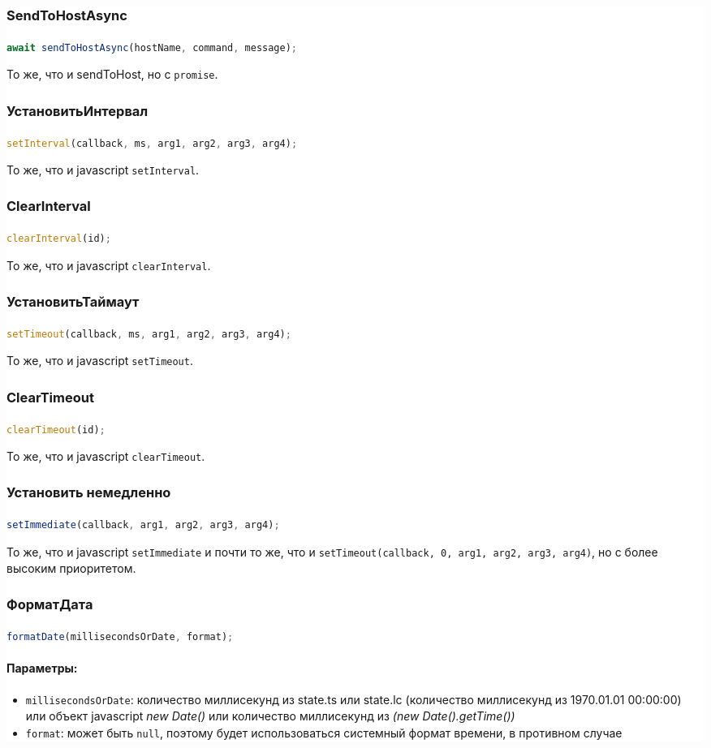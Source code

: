 ### SendToHostAsync
```js
await sendToHostAsync(hostName, command, message);
```

То же, что и sendToHost, но с `promise`.

### УстановитьИнтервал
```js
setInterval(callback, ms, arg1, arg2, arg3, arg4);
```

То же, что и javascript `setInterval`.

### ClearInterval
```js
clearInterval(id);
```

То же, что и javascript `clearInterval`.

### УстановитьТаймаут
```js
setTimeout(callback, ms, arg1, arg2, arg3, arg4);
```

То же, что и javascript `setTimeout`.

### ClearTimeout
```js
clearTimeout(id);
```

То же, что и javascript `clearTimeout`.

### Установить немедленно
```js
setImmediate(callback, arg1, arg2, arg3, arg4);
```

То же, что и javascript `setImmediate` и почти то же, что и `setTimeout(callback, 0, arg1, arg2, arg3, arg4)`, но с более высоким приоритетом.

### ФорматДата
```js
formatDate(millisecondsOrDate, format);
```

#### Параметры:
- `millisecondsOrDate`: количество миллисекунд из state.ts или state.lc (количество миллисекунд из 1970.01.01 00:00:00) или объект javascript *new Date()* или количество миллисекунд из *(new Date().getTime())*
- `format`: может быть `null`, поэтому будет использоваться системный формат времени, в противном случае
